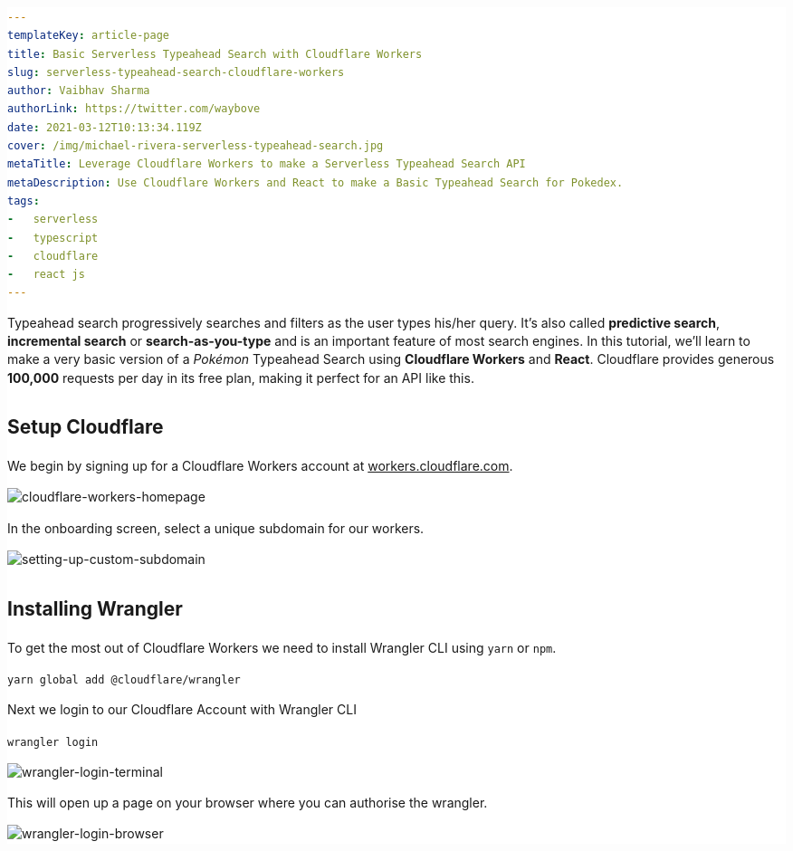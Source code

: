 ```yaml
---
templateKey: article-page
title: Basic Serverless Typeahead Search with Cloudflare Workers
slug: serverless-typeahead-search-cloudflare-workers
author: Vaibhav Sharma
authorLink: https://twitter.com/waybove
date: 2021-03-12T10:13:34.119Z
cover: /img/michael-rivera-serverless-typeahead-search.jpg
metaTitle: Leverage Cloudflare Workers to make a Serverless Typeahead Search API
metaDescription: Use Cloudflare Workers and React to make a Basic Typeahead Search for Pokedex.
tags:
-   serverless
-   typescript
-   cloudflare
-   react js
---
```

Typeahead search progressively searches and filters as the user types his/her query. It’s also called **predictive search**, **incremental search** or **search-as-you-type** and is an important feature of most search engines. In this tutorial, we’ll learn to make a very basic version of a *Pokémon* Typeahead Search using **Cloudflare Workers** and **React**. Cloudflare provides generous **100,000** requests per day in its free plan, making it perfect for an API like this.

## Setup Cloudflare

We begin by signing up for a Cloudflare Workers account at [workers.cloudflare.com](https://workers.cloudflare.com).

![cloudflare-workers-homepage](/img/cloudflare-workers-homepage.png "cloudflare-workers-homepage")

In the onboarding screen, select a unique subdomain for our workers.

![setting-up-custom-subdomain](/img/setting-up-custom-subdomain.jpg "setting-up-custom-subdomain")

## Installing Wrangler

To get the most out of Cloudflare Workers we need to install Wrangler CLI using `yarn` or `npm`.

```shell
yarn global add @cloudflare/wrangler
```

Next we login to our Cloudflare Account with Wrangler CLI

```shell
wrangler login
```

![wrangler-login-terminal](/img/wrangler-login-terminal.png "wrangler-login-terminal")

This will open up a page on your browser where you can authorise the wrangler.

![wrangler-login-browser](/img/wrangler-login-browser.jpg "wrangler-login-browser")
